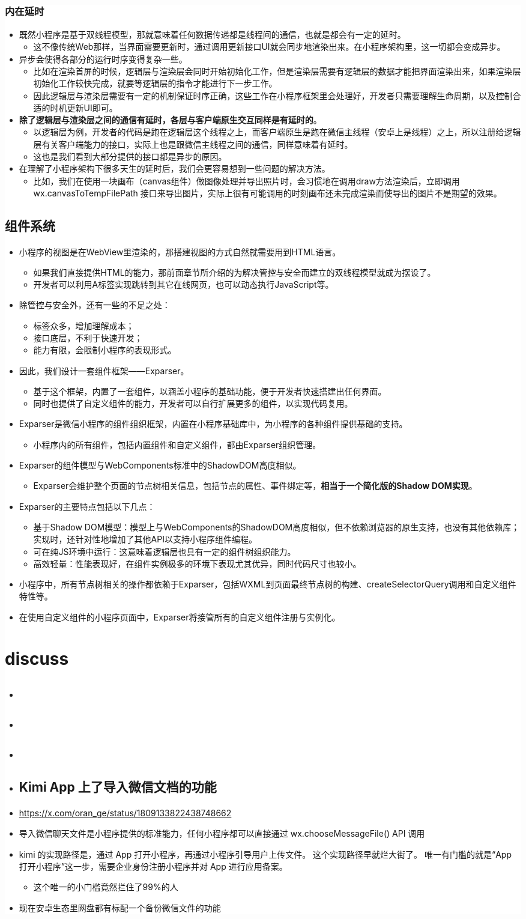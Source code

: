 ### 内在延时

- 既然小程序是基于双线程模型，那就意味着任何数据传递都是线程间的通信，也就是都会有一定的延时。
  - 这不像传统Web那样，当界面需要更新时，通过调用更新接口UI就会同步地渲染出来。在小程序架构里，这一切都会变成异步。
- 异步会使得各部分的运行时序变得复杂一些。
  - 比如在渲染首屏的时候，逻辑层与渲染层会同时开始初始化工作，但是渲染层需要有逻辑层的数据才能把界面渲染出来，如果渲染层初始化工作较快完成，就要等逻辑层的指令才能进行下一步工作。
  - 因此逻辑层与渲染层需要有一定的机制保证时序正确，这些工作在小程序框架里会处理好，开发者只需要理解生命周期，以及控制合适的时机更新UI即可。
- **除了逻辑层与渲染层之间的通信有延时，各层与客户端原生交互同样是有延时的**。
  - 以逻辑层为例，开发者的代码是跑在逻辑层这个线程之上，而客户端原生是跑在微信主线程（安卓上是线程）之上，所以注册给逻辑层有关客户端能力的接口，实际上也是跟微信主线程之间的通信，同样意味着有延时。
  - 这也是我们看到大部分提供的接口都是异步的原因。
- 在理解了小程序架构下很多天生的延时后，我们会更容易想到一些问题的解决方法。
  - 比如，我们在使用一块画布（canvas组件）做图像处理并导出照片时，会习惯地在调用draw方法渲染后，立即调用 wx.canvasToTempFilePath 接口来导出图片，实际上很有可能调用的时刻画布还未完成渲染而使导出的图片不是期望的效果。

## 组件系统

- 小程序的视图是在WebView里渲染的，那搭建视图的方式自然就需要用到HTML语言。
  - 如果我们直接提供HTML的能力，那前面章节所介绍的为解决管控与安全而建立的双线程模型就成为摆设了。
  - 开发者可以利用A标签实现跳转到其它在线网页，也可以动态执行JavaScript等。
- 除管控与安全外，还有一些的不足之处：
  - 标签众多，增加理解成本；
  - 接口底层，不利于快速开发；
  - 能力有限，会限制小程序的表现形式。
- 因此，我们设计一套组件框架——Exparser。
  - 基于这个框架，内置了一套组件，以涵盖小程序的基础功能，便于开发者快速搭建出任何界面。
  - 同时也提供了自定义组件的能力，开发者可以自行扩展更多的组件，以实现代码复用。
- Exparser是微信小程序的组件组织框架，内置在小程序基础库中，为小程序的各种组件提供基础的支持。
  - 小程序内的所有组件，包括内置组件和自定义组件，都由Exparser组织管理。
- Exparser的组件模型与WebComponents标准中的ShadowDOM高度相似。
  - Exparser会维护整个页面的节点树相关信息，包括节点的属性、事件绑定等，**相当于一个简化版的Shadow DOM实现**。
- Exparser的主要特点包括以下几点：
  - 基于Shadow DOM模型：模型上与WebComponents的ShadowDOM高度相似，但不依赖浏览器的原生支持，也没有其他依赖库；实现时，还针对性地增加了其他API以支持小程序组件编程。
  - 可在纯JS环境中运行：这意味着逻辑层也具有一定的组件树组织能力。
  - 高效轻量：性能表现好，在组件实例极多的环境下表现尤其优异，同时代码尺寸也较小。
- 小程序中，所有节点树相关的操作都依赖于Exparser，包括WXML到页面最终节点树的构建、createSelectorQuery调用和自定义组件特性等。

- 在使用自定义组件的小程序页面中，Exparser将接管所有的自定义组件注册与实例化。
# discuss
- ## 

- ## 

- ## 

- ## Kimi App 上了导入微信文档的功能
- https://x.com/oran_ge/status/1809133822438748662
- 导入微信聊天文件是小程序提供的标准能力，任何小程序都可以直接通过 wx.chooseMessageFile() API 调用
- kimi 的实现路径是，通过 App 打开小程序，再通过小程序引导用户上传文件。 这个实现路径早就烂大街了。 唯一有门槛的就是“App 打开小程序”这一步，需要企业身份注册小程序并对 App 进行应用备案。
  - 这个唯一的小门槛竟然拦住了99%的人
- 现在安卓生态里网盘都有标配一个备份微信文件的功能

